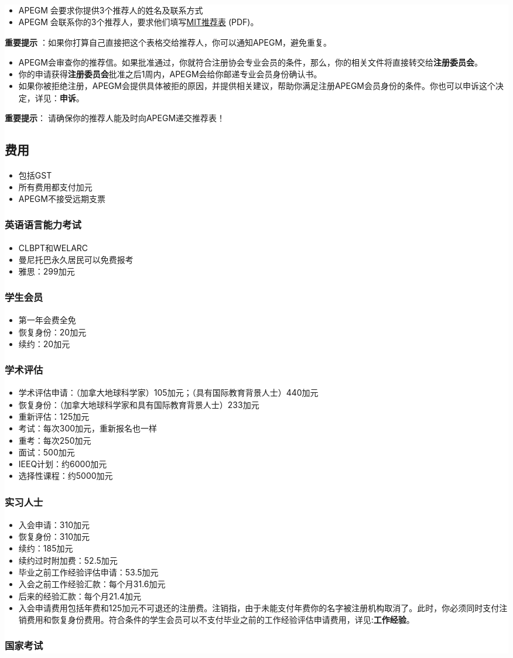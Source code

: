 - APEGM 会要求你提供3个推荐人的姓名及联系方式
- APEGM 会联系你的3个推荐人，要求他们填写[MIT推荐表](http://www.apegm.mb.ca/pdf/Registration/MIT/reference.pdf) (PDF)。 

**重要提示** ：如果你打算自己直接把这个表格交给推荐人，你可以通知APEGM，避免重复。

- APEGM会审查你的推荐信。如果批准通过，你就符合注册协会专业会员的条件，那么，你的相关文件将直接转交给**注册委员会**。
- 你的申请获得**注册委员会**批准之后1周内，APEGM会给你邮递专业会员身份确认书。
- 如果你被拒绝注册，APEGM会提供具体被拒的原因，并提供相关建议，帮助你满足注册APEGM会员身份的条件。你也可以申诉这个决定，详见：**申诉**。

**重要提示**： 请确保你的推荐人能及时向APEGM递交推荐表！

## 费用 ##

- 包括GST 
- 所有费用都支付加元
- APEGM不接受远期支票

### 英语语言能力考试 ###

- CLBPT和WELARC
- 曼尼托巴永久居民可以免费报考
- 雅思：299加元

### 学生会员 ###

- 第一年会费全免
- 恢复身份：20加元
- 续约：20加元

### 学术评估 ###

- 学术评估申请：（加拿大地球科学家）105加元；（具有国际教育背景人士）440加元
- 恢复身份：（加拿大地球科学家和具有国际教育背景人士）233加元
- 重新评估：125加元
- 考试：每次300加元，重新报名也一样
- 重考：每次250加元
- 面试：500加元
- IEEQ计划：约6000加元
- 选择性课程：约5000加元

### 实习人士 ###

- 入会申请：310加元
- 恢复身份：310加元
- 续约：185加元
- 续约过时附加费：52.5加元
- 毕业之前工作经验评估申请：53.5加元
- 入会之前工作经验汇款：每个月31.6加元
- 后来的经验汇款：每个月21.4加元
- 入会申请费用包括年费和125加元不可退还的注册费。注销指，由于未能支付年费你的名字被注册机构取消了。此时，你必须同时支付注销费用和恢复身份费用。符合条件的学生会员可以不支付毕业之前的工作经验评估申请费用，详见:**工作经验**。

### 国家考试 ###
